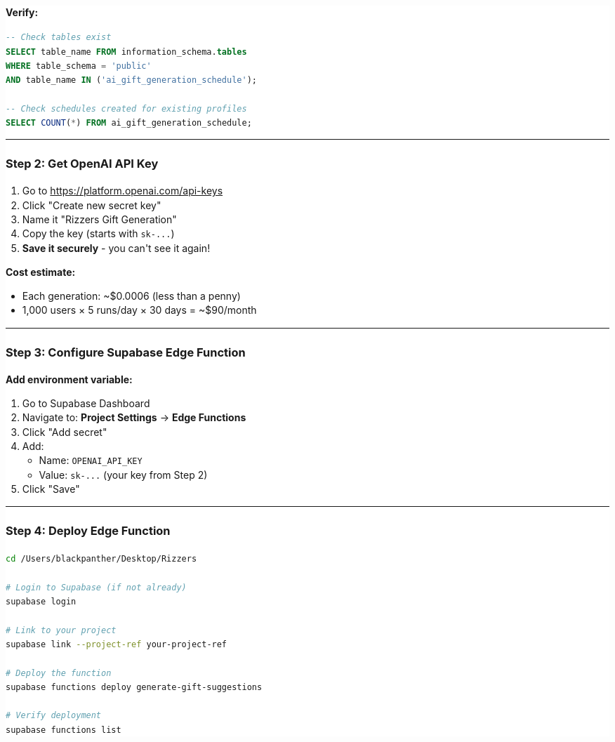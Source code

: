 **Verify:**
```sql
-- Check tables exist
SELECT table_name FROM information_schema.tables 
WHERE table_schema = 'public' 
AND table_name IN ('ai_gift_generation_schedule');

-- Check schedules created for existing profiles
SELECT COUNT(*) FROM ai_gift_generation_schedule;
```

---

### **Step 2: Get OpenAI API Key**

1. Go to https://platform.openai.com/api-keys
2. Click "Create new secret key"
3. Name it "Rizzers Gift Generation"
4. Copy the key (starts with `sk-...`)
5. **Save it securely** - you can't see it again!

**Cost estimate:**
- Each generation: ~$0.0006 (less than a penny)
- 1,000 users × 5 runs/day × 30 days = ~$90/month

---

### **Step 3: Configure Supabase Edge Function**

**Add environment variable:**

1. Go to Supabase Dashboard
2. Navigate to: **Project Settings** → **Edge Functions**
3. Click "Add secret"
4. Add:
   - Name: `OPENAI_API_KEY`
   - Value: `sk-...` (your key from Step 2)
5. Click "Save"

---

### **Step 4: Deploy Edge Function**

```bash
cd /Users/blackpanther/Desktop/Rizzers

# Login to Supabase (if not already)
supabase login

# Link to your project
supabase link --project-ref your-project-ref

# Deploy the function
supabase functions deploy generate-gift-suggestions

# Verify deployment
supabase functions list
```
